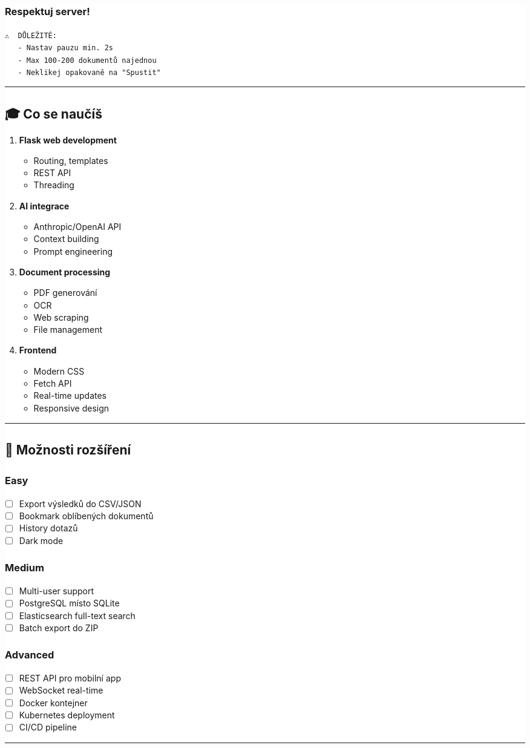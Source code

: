 ### Respektuj server!
```
⚠️  DŮLEŽITÉ:
   - Nastav pauzu min. 2s
   - Max 100-200 dokumentů najednou
   - Neklikej opakovaně na "Spustit"
```

---

## 🎓 Co se naučíš

1. **Flask web development**
   - Routing, templates
   - REST API
   - Threading

2. **AI integrace**
   - Anthropic/OpenAI API
   - Context building
   - Prompt engineering

3. **Document processing**
   - PDF generování
   - OCR
   - Web scraping
   - File management

4. **Frontend**
   - Modern CSS
   - Fetch API
   - Real-time updates
   - Responsive design

---

## 🔮 Možnosti rozšíření

### Easy
- [ ] Export výsledků do CSV/JSON
- [ ] Bookmark oblíbených dokumentů
- [ ] History dotazů
- [ ] Dark mode

### Medium
- [ ] Multi-user support
- [ ] PostgreSQL místo SQLite
- [ ] Elasticsearch full-text search
- [ ] Batch export do ZIP

### Advanced
- [ ] REST API pro mobilní app
- [ ] WebSocket real-time
- [ ] Docker kontejner
- [ ] Kubernetes deployment
- [ ] CI/CD pipeline

---